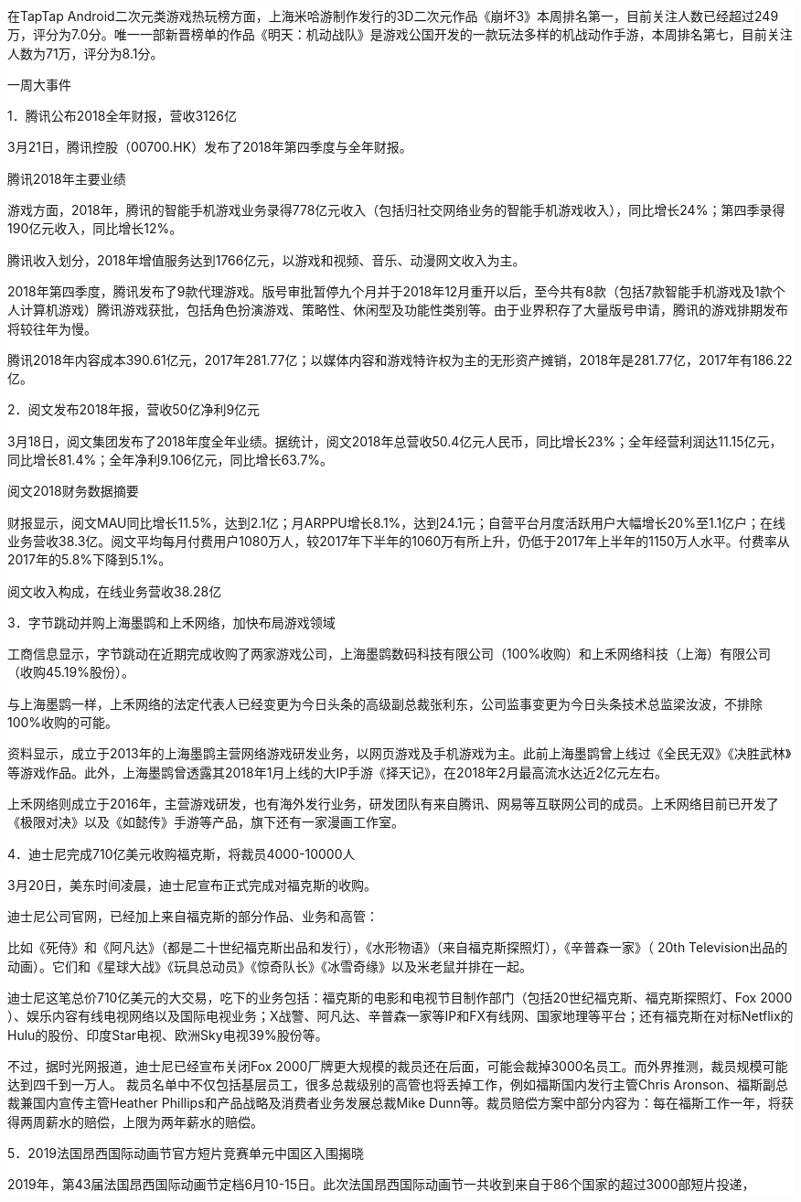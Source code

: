 在TapTap Android二次元类游戏热玩榜方面，上海米哈游制作发行的3D二次元作品《崩坏3》本周排名第一，目前关注人数已经超过249万，评分为7.0分。唯一一部新晋榜单的作品《明天：机动战队》是游戏公国开发的一款玩法多样的机战动作手游，本周排名第七，目前关注人数为71万，评分为8.1分。

一周大事件

1．腾讯公布2018全年财报，营收3126亿

3月21日，腾讯控股（00700.HK）发布了2018年第四季度与全年财报。

腾讯2018年主要业绩

游戏方面，2018年，腾讯的智能手机游戏业务录得778亿元收入（包括归社交网络业务的智能手机游戏收入），同比增长24%；第四季录得190亿元收入，同比增长12%。

腾讯收入划分，2018年增值服务达到1766亿元，以游戏和视频、音乐、动漫网文收入为主。

2018年第四季度，腾讯发布了9款代理游戏。版号审批暂停九个月并于2018年12月重开以后，至今共有8款（包括7款智能手机游戏及1款个人计算机游戏）腾讯游戏获批，包括角色扮演游戏、策略性、休闲型及功能性类别等。由于业界积存了大量版号申请，腾讯的游戏排期发布将较往年为慢。


腾讯2018年内容成本390.61亿元，2017年281.77亿；以媒体内容和游戏特许权为主的无形资产摊销，2018年是281.77亿，2017年有186.22亿。

2．阅文发布2018年报，营收50亿净利9亿元

3月18日，阅文集团发布了2018年度全年业绩。据统计，阅文2018年总营收50.4亿元人民币，同比增长23%；全年经营利润达11.15亿元，同比增长81.4%；全年净利9.106亿元，同比增长63.7%。

阅文2018财务数据摘要

财报显示，阅文MAU同比增长11.5%，达到2.1亿；月ARPPU增长8.1%，达到24.1元；自营平台月度活跃用户大幅增长20%至1.1亿户；在线业务营收38.3亿。阅文平均每月付费用户1080万人，较2017年下半年的1060万有所上升，仍低于2017年上半年的1150万人水平。付费率从2017年的5.8%下降到5.1%。

阅文收入构成，在线业务营收38.28亿

3．字节跳动并购上海墨鹍和上禾网络，加快布局游戏领域

工商信息显示，字节跳动在近期完成收购了两家游戏公司，上海墨鹍数码科技有限公司（100%收购）和上禾网络科技（上海）有限公司（收购45.19%股份）。

与上海墨鹍一样，上禾网络的法定代表人已经变更为今日头条的高级副总裁张利东，公司监事变更为今日头条技术总监梁汝波，不排除100%收购的可能。

资料显示，成立于2013年的上海墨鹍主营网络游戏研发业务，以网页游戏及手机游戏为主。此前上海墨鹍曾上线过《全民无双》《决胜武林》等游戏作品。此外，上海墨鹍曾透露其2018年1月上线的大IP手游《择天记》，在2018年2月最高流水达近2亿元左右。

 上禾网络则成立于2016年，主营游戏研发，也有海外发行业务，研发团队有来自腾讯、网易等互联网公司的成员。上禾网络目前已开发了《极限对决》以及《如懿传》手游等产品，旗下还有一家漫画工作室。

4．迪士尼完成710亿美元收购福克斯，将裁员4000-10000人

3月20日，美东时间凌晨，迪士尼宣布正式完成对福克斯的收购。

迪士尼公司官网，已经加上来自福克斯的部分作品、业务和高管：

比如《死侍》和《阿凡达》（都是二十世纪福克斯出品和发行），《水形物语》（来自福克斯探照灯），《辛普森一家》（ 20th Television出品的动画）。它们和《星球大战》《玩具总动员》《惊奇队长》《冰雪奇缘》以及米老鼠并排在一起。


迪士尼这笔总价710亿美元的大交易，吃下的业务包括：福克斯的电影和电视节目制作部门（包括20世纪福克斯、福克斯探照灯、Fox 2000 ）、娱乐内容有线电视网络以及国际电视业务；X战警、阿凡达、辛普森一家等IP和FX有线网、国家地理等平台；还有福克斯在对标Netflix的Hulu的股份、印度Star电视、欧洲Sky电视39%股份等。

不过，据时光网报道，迪士尼已经宣布关闭Fox 2000厂牌更大规模的裁员还在后面，可能会裁掉3000名员工。而外界推测，裁员规模可能达到四千到一万人。 裁员名单中不仅包括基层员工，很多总裁级别的高管也将丢掉工作，例如福斯国内发行主管Chris Aronson、福斯副总裁兼国内宣传主管Heather Phillips和产品战略及消费者业务发展总裁Mike Dunn等。裁员赔偿方案中部分内容为：每在福斯工作一年，将获得两周薪水的赔偿，上限为两年薪水的赔偿。 

5．2019法国昂西国际动画节官方短片竞赛单元中国区入围揭晓

2019年，第43届法国昂西国际动画节定档6月10-15日。此次法国昂西国际动画节一共收到来自于86个国家的超过3000部短片投递，
